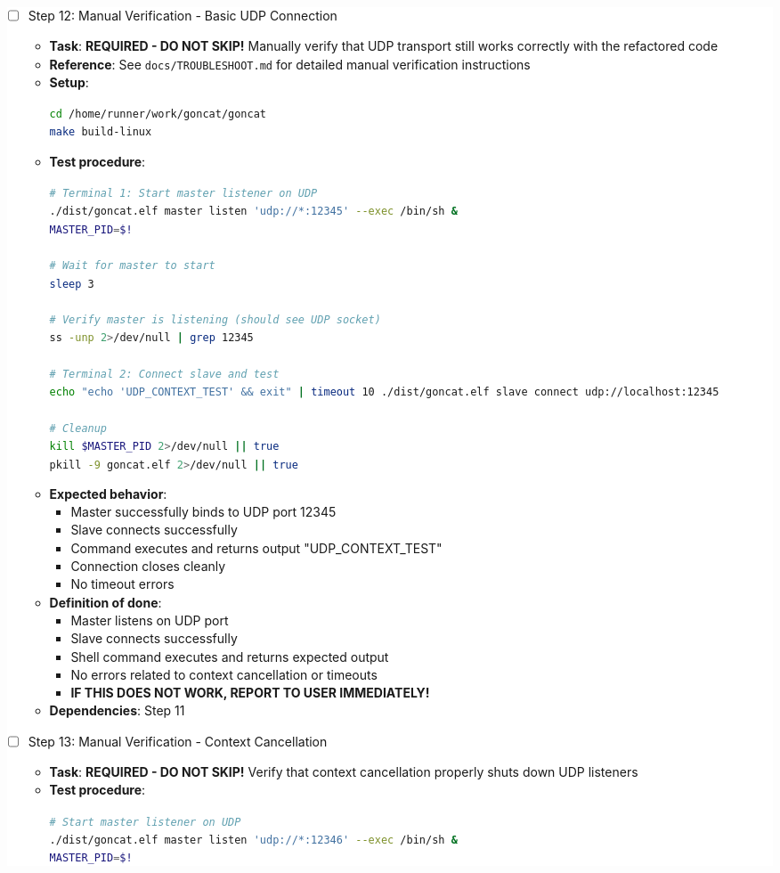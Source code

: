 - [ ] Step 12: Manual Verification - Basic UDP Connection
  - **Task**: **REQUIRED - DO NOT SKIP!** Manually verify that UDP transport still works correctly with the refactored code
  - **Reference**: See `docs/TROUBLESHOOT.md` for detailed manual verification instructions
  - **Setup**:
    ```bash
    cd /home/runner/work/goncat/goncat
    make build-linux
    ```
  - **Test procedure**:
    ```bash
    # Terminal 1: Start master listener on UDP
    ./dist/goncat.elf master listen 'udp://*:12345' --exec /bin/sh &
    MASTER_PID=$!
    
    # Wait for master to start
    sleep 3
    
    # Verify master is listening (should see UDP socket)
    ss -unp 2>/dev/null | grep 12345
    
    # Terminal 2: Connect slave and test
    echo "echo 'UDP_CONTEXT_TEST' && exit" | timeout 10 ./dist/goncat.elf slave connect udp://localhost:12345
    
    # Cleanup
    kill $MASTER_PID 2>/dev/null || true
    pkill -9 goncat.elf 2>/dev/null || true
    ```
  - **Expected behavior**:
    - Master successfully binds to UDP port 12345
    - Slave connects successfully
    - Command executes and returns output "UDP_CONTEXT_TEST"
    - Connection closes cleanly
    - No timeout errors
  - **Definition of done**: 
    - Master listens on UDP port
    - Slave connects successfully
    - Shell command executes and returns expected output
    - No errors related to context cancellation or timeouts
    - **IF THIS DOES NOT WORK, REPORT TO USER IMMEDIATELY!**
  - **Dependencies**: Step 11

- [ ] Step 13: Manual Verification - Context Cancellation
  - **Task**: **REQUIRED - DO NOT SKIP!** Verify that context cancellation properly shuts down UDP listeners
  - **Test procedure**:
    ```bash
    # Start master listener on UDP
    ./dist/goncat.elf master listen 'udp://*:12346' --exec /bin/sh &
    MASTER_PID=$!
    